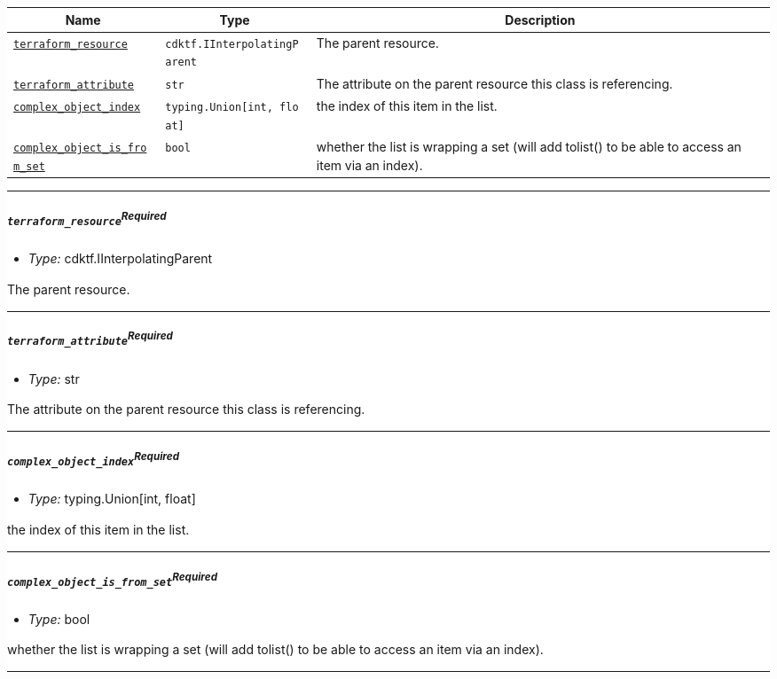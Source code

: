 | **Name** | **Type** | **Description** |
| --- | --- | --- |
| <code><a href="#rhizo-co-terraform-provider-oci.dataOciDataintegrationWorkspaceFolders.DataOciDataintegrationWorkspaceFoldersFilterOutputReference.Initializer.parameter.terraformResource">terraform_resource</a></code> | <code>cdktf.IInterpolatingParent</code> | The parent resource. |
| <code><a href="#rhizo-co-terraform-provider-oci.dataOciDataintegrationWorkspaceFolders.DataOciDataintegrationWorkspaceFoldersFilterOutputReference.Initializer.parameter.terraformAttribute">terraform_attribute</a></code> | <code>str</code> | The attribute on the parent resource this class is referencing. |
| <code><a href="#rhizo-co-terraform-provider-oci.dataOciDataintegrationWorkspaceFolders.DataOciDataintegrationWorkspaceFoldersFilterOutputReference.Initializer.parameter.complexObjectIndex">complex_object_index</a></code> | <code>typing.Union[int, float]</code> | the index of this item in the list. |
| <code><a href="#rhizo-co-terraform-provider-oci.dataOciDataintegrationWorkspaceFolders.DataOciDataintegrationWorkspaceFoldersFilterOutputReference.Initializer.parameter.complexObjectIsFromSet">complex_object_is_from_set</a></code> | <code>bool</code> | whether the list is wrapping a set (will add tolist() to be able to access an item via an index). |

---

##### `terraform_resource`<sup>Required</sup> <a name="terraform_resource" id="rhizo-co-terraform-provider-oci.dataOciDataintegrationWorkspaceFolders.DataOciDataintegrationWorkspaceFoldersFilterOutputReference.Initializer.parameter.terraformResource"></a>

- *Type:* cdktf.IInterpolatingParent

The parent resource.

---

##### `terraform_attribute`<sup>Required</sup> <a name="terraform_attribute" id="rhizo-co-terraform-provider-oci.dataOciDataintegrationWorkspaceFolders.DataOciDataintegrationWorkspaceFoldersFilterOutputReference.Initializer.parameter.terraformAttribute"></a>

- *Type:* str

The attribute on the parent resource this class is referencing.

---

##### `complex_object_index`<sup>Required</sup> <a name="complex_object_index" id="rhizo-co-terraform-provider-oci.dataOciDataintegrationWorkspaceFolders.DataOciDataintegrationWorkspaceFoldersFilterOutputReference.Initializer.parameter.complexObjectIndex"></a>

- *Type:* typing.Union[int, float]

the index of this item in the list.

---

##### `complex_object_is_from_set`<sup>Required</sup> <a name="complex_object_is_from_set" id="rhizo-co-terraform-provider-oci.dataOciDataintegrationWorkspaceFolders.DataOciDataintegrationWorkspaceFoldersFilterOutputReference.Initializer.parameter.complexObjectIsFromSet"></a>

- *Type:* bool

whether the list is wrapping a set (will add tolist() to be able to access an item via an index).

---